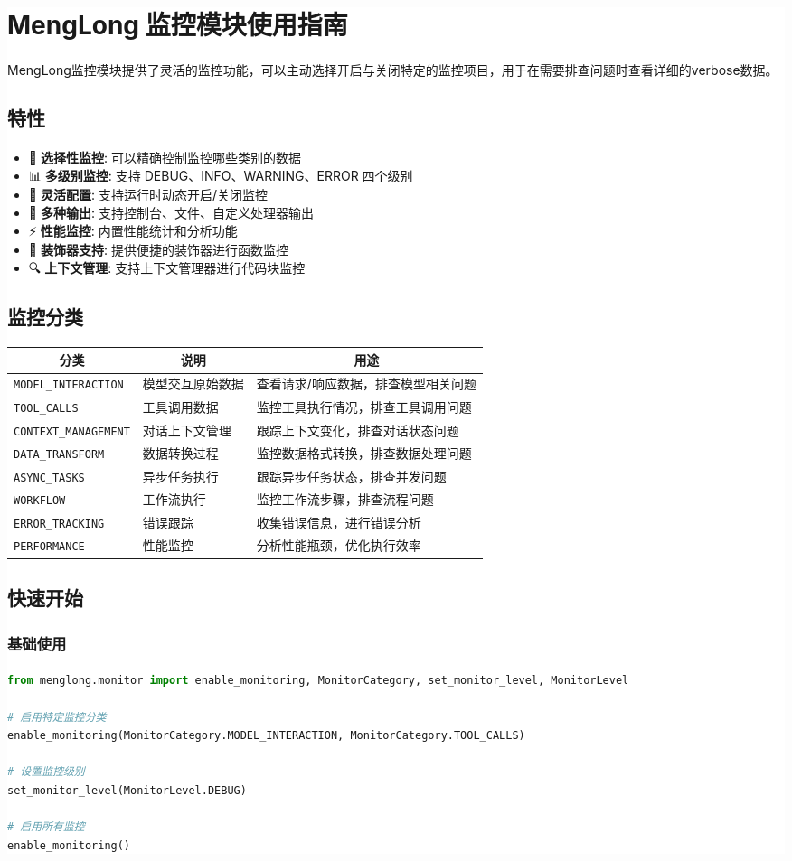 # MengLong 监控模块使用指南

MengLong监控模块提供了灵活的监控功能，可以主动选择开启与关闭特定的监控项目，用于在需要排查问题时查看详细的verbose数据。

## 特性

- 🎯 **选择性监控**: 可以精确控制监控哪些类别的数据
- 📊 **多级别监控**: 支持 DEBUG、INFO、WARNING、ERROR 四个级别
- 🔧 **灵活配置**: 支持运行时动态开启/关闭监控
- 📝 **多种输出**: 支持控制台、文件、自定义处理器输出
- ⚡ **性能监控**: 内置性能统计和分析功能
- 🎨 **装饰器支持**: 提供便捷的装饰器进行函数监控
- 🔍 **上下文管理**: 支持上下文管理器进行代码块监控

## 监控分类

| 分类 | 说明 | 用途 |
|-----|------|------|
| `MODEL_INTERACTION` | 模型交互原始数据 | 查看请求/响应数据，排查模型相关问题 |
| `TOOL_CALLS` | 工具调用数据 | 监控工具执行情况，排查工具调用问题 |
| `CONTEXT_MANAGEMENT` | 对话上下文管理 | 跟踪上下文变化，排查对话状态问题 |
| `DATA_TRANSFORM` | 数据转换过程 | 监控数据格式转换，排查数据处理问题 |
| `ASYNC_TASKS` | 异步任务执行 | 跟踪异步任务状态，排查并发问题 |
| `WORKFLOW` | 工作流执行 | 监控工作流步骤，排查流程问题 |
| `ERROR_TRACKING` | 错误跟踪 | 收集错误信息，进行错误分析 |
| `PERFORMANCE` | 性能监控 | 分析性能瓶颈，优化执行效率 |

## 快速开始

### 基础使用

```python
from menglong.monitor import enable_monitoring, MonitorCategory, set_monitor_level, MonitorLevel

# 启用特定监控分类
enable_monitoring(MonitorCategory.MODEL_INTERACTION, MonitorCategory.TOOL_CALLS)

# 设置监控级别
set_monitor_level(MonitorLevel.DEBUG)

# 启用所有监控
enable_monitoring()
```
